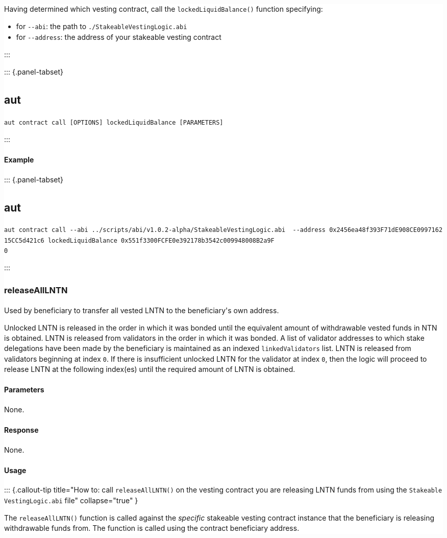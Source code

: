 Having determined which vesting contract, call the `lockedLiquidBalance()` function specifying:

- for `--abi`: the path to `./StakeableVestingLogic.abi`
- for `--address`: the address of your stakeable vesting contract

:::


::: {.panel-tabset}
## aut
``` {.aut}
aut contract call [OPTIONS] lockedLiquidBalance [PARAMETERS]
```
:::

#### Example

::: {.panel-tabset}
## aut

``` {.rpc}
aut contract call --abi ../scripts/abi/v1.0.2-alpha/StakeableVestingLogic.abi  --address 0x2456ea48f393F71dE908CE099716215CC5d421c6 lockedLiquidBalance 0x551f3300FCFE0e392178b3542c009948008B2a9F
0
```
:::


### releaseAllLNTN

Used by beneficiary to transfer all vested LNTN to the beneficiary's own address.

Unlocked LNTN is released in the order in which it was bonded until the equivalent amount of withdrawable vested funds in NTN is obtained. LNTN is released from validators in the order in which it was bonded. A list of validator addresses to which stake delegations have been made by the beneficiary is maintained as an indexed `linkedValidators` list. LNTN is released from validators beginning at index `0`. If there is insufficient unlocked LNTN for the validator at index `0`, then the logic will proceed to release LNTN at the following index(es) until the required amount of LNTN is obtained.


#### Parameters

None.

#### Response

None.

#### Usage

::: {.callout-tip title="How to: call `releaseAllLNTN()` on the vesting contract you are releasing LNTN funds from using the `StakeableVestingLogic.abi` file" collapse="true" }

The `releaseAllLNTN()` function is called against the _specific_ stakeable vesting contract instance that the beneficiary is releasing withdrawable funds from. The function is called using the contract beneficiary address.
